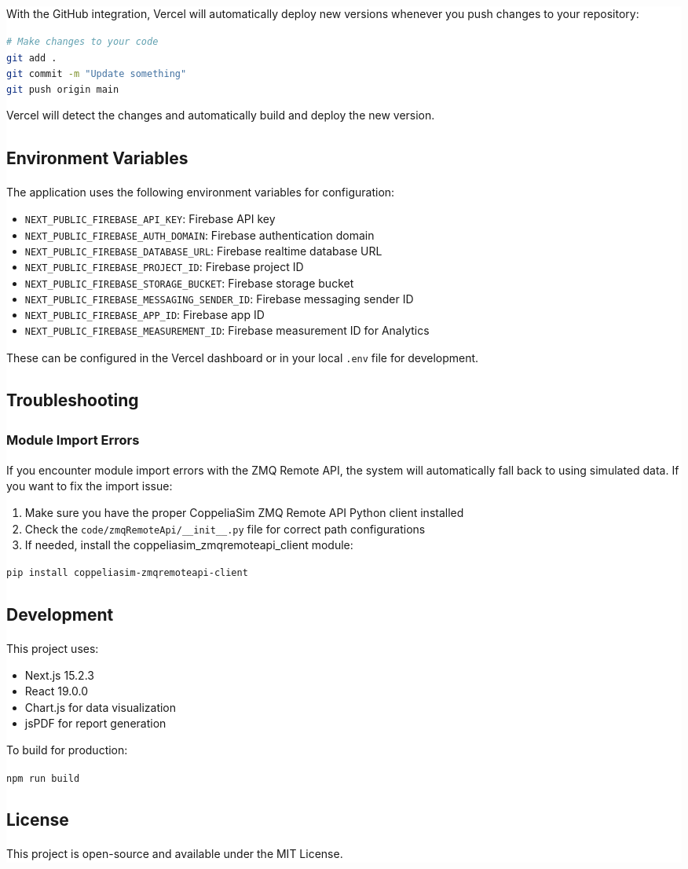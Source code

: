 With the GitHub integration, Vercel will automatically deploy new versions whenever you push changes to your repository:

```bash
# Make changes to your code
git add .
git commit -m "Update something"
git push origin main
```

Vercel will detect the changes and automatically build and deploy the new version.

## Environment Variables

The application uses the following environment variables for configuration:

- `NEXT_PUBLIC_FIREBASE_API_KEY`: Firebase API key
- `NEXT_PUBLIC_FIREBASE_AUTH_DOMAIN`: Firebase authentication domain
- `NEXT_PUBLIC_FIREBASE_DATABASE_URL`: Firebase realtime database URL
- `NEXT_PUBLIC_FIREBASE_PROJECT_ID`: Firebase project ID
- `NEXT_PUBLIC_FIREBASE_STORAGE_BUCKET`: Firebase storage bucket
- `NEXT_PUBLIC_FIREBASE_MESSAGING_SENDER_ID`: Firebase messaging sender ID
- `NEXT_PUBLIC_FIREBASE_APP_ID`: Firebase app ID
- `NEXT_PUBLIC_FIREBASE_MEASUREMENT_ID`: Firebase measurement ID for Analytics

These can be configured in the Vercel dashboard or in your local `.env` file for development.

## Troubleshooting

### Module Import Errors

If you encounter module import errors with the ZMQ Remote API, the system will automatically fall back to using simulated data. If you want to fix the import issue:

1. Make sure you have the proper CoppeliaSim ZMQ Remote API Python client installed
2. Check the `code/zmqRemoteApi/__init__.py` file for correct path configurations
3. If needed, install the coppeliasim_zmqremoteapi_client module:

```bash
pip install coppeliasim-zmqremoteapi-client
```

## Development

This project uses:

- Next.js 15.2.3
- React 19.0.0
- Chart.js for data visualization
- jsPDF for report generation

To build for production:

```bash
npm run build
```

## License

This project is open-source and available under the MIT License.
